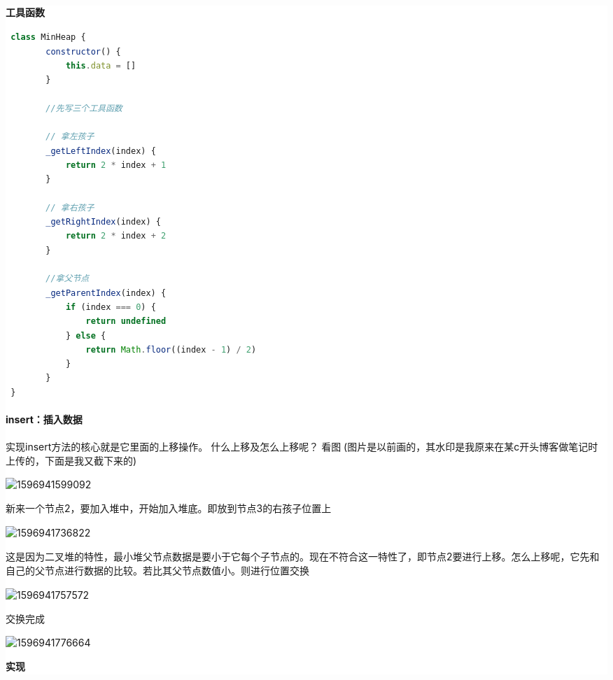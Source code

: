 **工具函数**

```js
 class MinHeap {
        constructor() {
            this.data = []
        }

        //先写三个工具函数

        // 拿左孩子
        _getLeftIndex(index) {
            return 2 * index + 1
        }

        // 拿右孩子
        _getRightIndex(index) {
            return 2 * index + 2
        }

        //拿父节点
        _getParentIndex(index) {
            if (index === 0) {
                return undefined
            } else {
                return Math.floor((index - 1) / 2)
            }
        }
 }
```



#### insert：插入数据

实现insert方法的核心就是它里面的上移操作。
什么上移及怎么上移呢？
看图 (图片是以前画的，其水印是我原来在某c开头博客做笔记时上传的，下面是我又截下来的)

![1596941599092](C:\Users\T540P\AppData\Roaming\Typora\typora-user-images\1596941599092.png)

 新来一个节点2，要加入堆中，开始加入堆底。即放到节点3的右孩子位置上 

![1596941736822](C:\Users\T540P\AppData\Roaming\Typora\typora-user-images\1596941736822.png)

 这是因为二叉堆的特性，最小堆父节点数据是要小于它每个子节点的。现在不符合这一特性了，即节点2要进行上移。怎么上移呢，它先和自己的父节点进行数据的比较。若比其父节点数值小。则进行位置交换 

![1596941757572](C:\Users\T540P\AppData\Roaming\Typora\typora-user-images\1596941757572.png)

 交换完成 

![1596941776664](C:\Users\T540P\AppData\Roaming\Typora\typora-user-images\1596941776664.png)

**实现**
